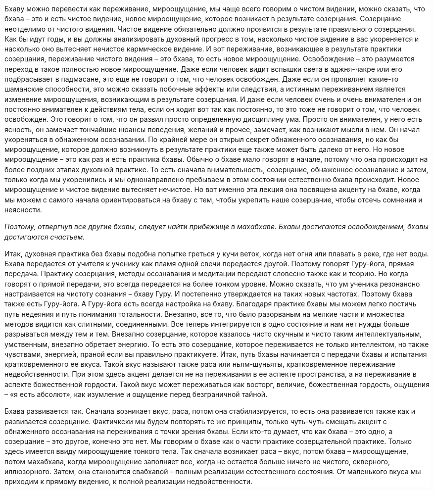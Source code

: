  Бхаву можно перевести как переживание, мироощущение, мы чаще всего говорим о чистом видении, можно сказать, что бхава – это и есть чистое видение, новое мироощущение, которое возникает в результате созерцания. Созерцание неотделимо от чистого видения. Чистое видение обязательно должно проявится в результате правильного созерцания. Как бы идут годы, и вы должны анализировать духовный прогресс в том, насколько чистое видение в вас укореняется и насколько оно вытесняет нечистое кармическое видение. И вот переживание, возникающее в результате практики созерцания, переживание чистого видения – это бхава, то есть новое мироощущение. Освобождение – это разумеется переход в такое полностью новое мироощущение. Даже если человек видит вспышки света в аджня-чакре или его подбрасывает в падмасане, это еще не говорит о том, что человек освобожден. Даже если он проявляет какие-то шаманские способности, это можно сказать побочные эффекты или следствия, а истинным переживанием является изменение мироощущения, возникающим в результате созерцания. И даже если человек очень и очень внимателен и он постоянно внимателен к действиям тела, если он ходит вот так как постоянно, то это тоже не говорит о том, что человек освобожден. Это говорит о том, что он развил просто определенную дисциплину ума. Просто он внимателен, у него есть ясность, он замечает тончайшие нюансы поведения, желаний и прочее, замечает, как возникают мысли в нем. Он начал укореняться в обнаженном осознавании. По крайней мере он открыл секрет обнаженного осознавания, но как бы мироощущение, которое должно возникнуть в результате практики еще также может быть далеко от него. Но новое мироощущение – это как раз и есть практика бхавы. Обычно о бхаве мало говорят в начале, потому что она происходит на более поздних этапах духовной практике. То есть сначала внимательность, созерцание, обнаженное осознавание и затем, только когда мы укоренились и мы однонаправлено пребываем в этом состоянии естественно бхава происходит. Новое мироощущение и чистое видение вытесняет нечистое. Но вот именно эта лекция она посвящена акценту на бхаве, когда мы можем с самого начала ориентироваться на бхаву с тем, чтобы укрепить наше созерцание, чтобы отсечь сомнения и неясности.

_Поэтому, отвергнув все другие бхавы, следует найти прибежище в махабхаве. Бхавы достигаются освобождением, бхавы достигаются счастьем._ 

 Итак, духовная практика без бхавы подобна попытке греться у кучи веток, когда нет огня или плавать в реке, где нет воды. Бхава передается от учителя к ученику как пламя одной свечи передается другой. Поэтому говорят Гуру-йога, прямая передача. Практику созерцания, методы осознавания и медитации передают словесно также как и теорию. Но когда говорят о прямой передачи, это всегда передается на более тонком уровне. Можно сказать, что ум ученика резонансно настраивается на чистоту сознания – бхаву Гуру. И постепенно утверждается на таких новых частотах. Поэтому бхава также есть Гуру-йога. А Гуру-йога есть всегда настройка на бхаву. Благодаря практике бхавы мы можем легко постичь путь недеяния и путь понимания тотальности. Внезапно, все то, что было разорваным на мелкие части и множества методов видится как слитными, соединенными. Все теперь интегрируется в одно состояние и нам нет нужды больше разрываться между тем и тем. Внезапно созерцание, которое казалось чисто скучным и чисто таким интеллектуальным, умственным, внезапно обретает энергию. То есть это созерцание, которое переживается не только интеллектом, но также чувствами, энергией, праной если вы правильно практикуете. Итак, путь бхавы начинается с передачи бхавы и испытания кратковременного ее вкуса. Такой вкус называют также раса или ньям-шуньяты, кратковременное переживание недвойственности. При этом здесь акцент делается не на переживании в ее аспекте пространства, а на переживание в аспекте божественной гордости. Такой вкус может переживаться как восторг, величие, божественная гордость, ощущения – «я есть абсолют», как изумление и ощущение перед безграничной тайной.

 Бхава развивается так. Сначала возникает вкус, раса, потом она стабилизируется, то есть она развивается также как и развивается созерцание. Фактичкски мы будем повторять те же принципы, только чуть-чуть смещать акцент с обнаженного осознавания на переживания с точки зрения бхавы. Если кто-то думает, что как бхава – это одно, а созерцание – это другое, конечно это нет. Мы говорим о бхаве как о части практике созерцательной практике. Только здесь имеется ввиду мироощущение тонкого тела. Так сначала возникает раса – вкус, потом бхава – мироощущение, потом махабхава, когда мироощущение заполняет все, когда не остается больше ничего не чистого, скверного, иллюзорного. Затем, она становится свабхавой – полным реализации естественного состояния. От маленького вкуса мы приходим к прямому видению, к полной реализации недвойственности.

